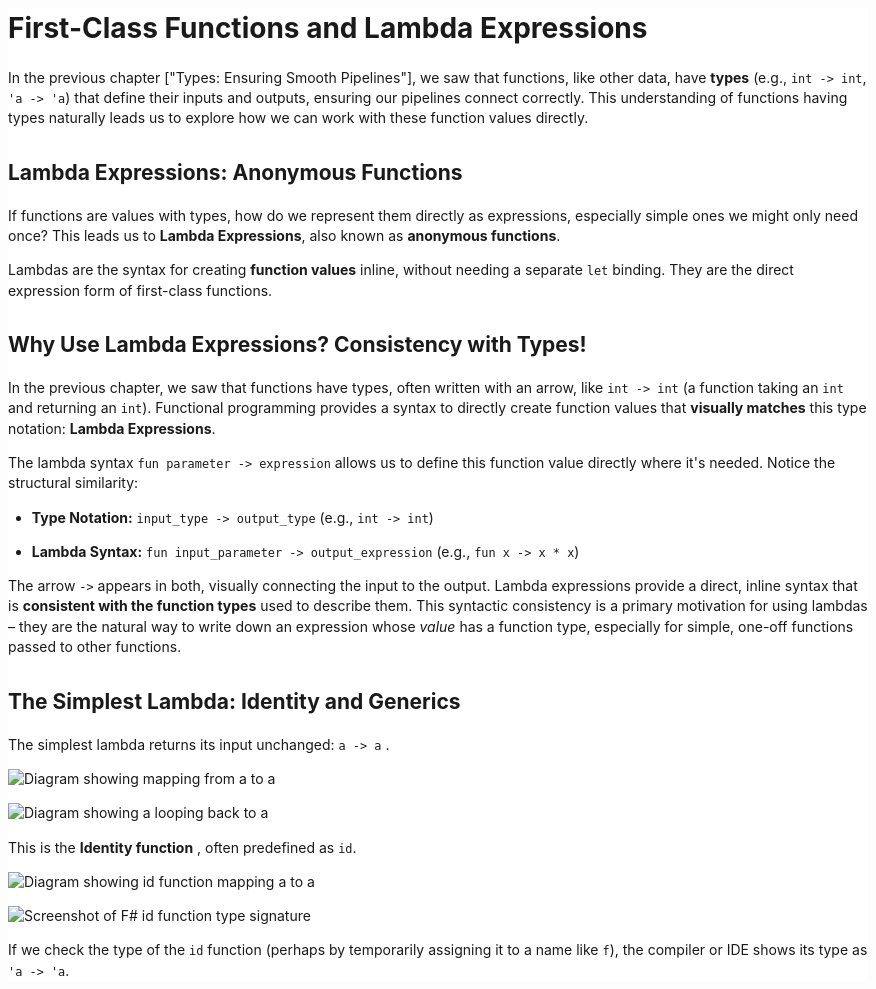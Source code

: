 # First-Class Functions and Lambda Expressions

In the previous chapter ["Types: Ensuring Smooth Pipelines"], we saw that functions, like other data, have **types** (e.g., `int -> int`, `'a -> 'a`) that define their inputs and outputs, ensuring our pipelines connect correctly. This understanding of functions having types naturally leads us to explore how we can work with these function values directly.

## Lambda Expressions: Anonymous Functions

If functions are values with types, how do we represent them directly as expressions, especially simple ones we might only need once? This leads us to **Lambda Expressions**, also known as **anonymous functions**.

Lambdas are the syntax for creating **function values** inline, without needing a separate `let` binding. They are the direct expression form of first-class functions.

## Why Use Lambda Expressions? Consistency with Types!

In the previous chapter, we saw that functions have types, often written with an arrow, like `int -> int` (a function taking an `int` and returning an `int`). Functional programming provides a syntax to directly create function values that **visually matches** this type notation: **Lambda Expressions**.

The lambda syntax `fun parameter -> expression` allows us to define this function value directly where it's needed. Notice the structural similarity:

-   **Type Notation:** `input_type -> output_type` (e.g., `int -> int`)
    
-   **Lambda Syntax:** `fun input_parameter -> output_expression` (e.g., `fun x -> x * x`)

The arrow `->` appears in both, visually connecting the input to the output. Lambda expressions provide a direct, inline syntax that is **consistent with the function types** used to describe them. This syntactic consistency is a primary motivation for using lambdas – they are the natural way to write down an expression whose _value_ has a function type, especially for simple, one-off functions passed to other functions.

## The Simplest Lambda: Identity and Generics

The simplest lambda returns its input unchanged:  `a -> a` .

![Diagram showing mapping from a to a](https://raw.githubusercontent.com/ken-okabe/web-images5/main/img_1744888895623.png)

![Diagram showing a looping back to a](https://raw.githubusercontent.com/ken-okabe/web-images5/main/img_1744888916969.png)

This is the  **Identity function** , often predefined as `id`.

![Diagram showing id function mapping a to a](https://raw.githubusercontent.com/ken-okabe/web-images5/main/img_1744888983112.png)

![Screenshot of F# id function type signature](https://raw.githubusercontent.com/ken-okabe/web-images5/main/img_1744889000150.png)

If we check the type of the `id` function (perhaps by temporarily assigning it to a name like `f`), the compiler or IDE shows its type as `'a -> 'a`.
